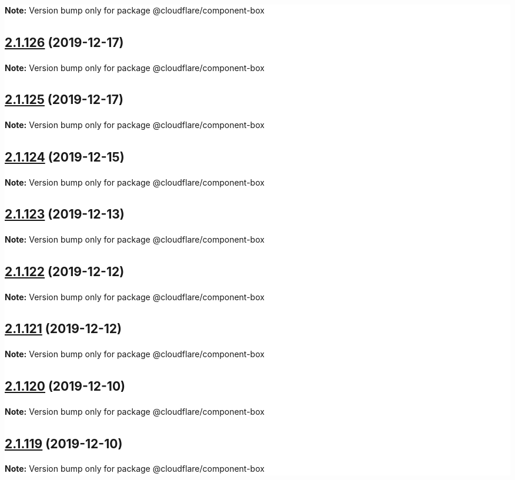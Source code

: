 **Note:** Version bump only for package @cloudflare/component-box

## [2.1.126](http://stash.cfops.it:7999/fe/stratus/compare/@cloudflare/component-box@2.1.124...@cloudflare/component-box@2.1.126) (2019-12-17)

**Note:** Version bump only for package @cloudflare/component-box

## [2.1.125](http://stash.cfops.it:7999/fe/stratus/compare/@cloudflare/component-box@2.1.124...@cloudflare/component-box@2.1.125) (2019-12-17)

**Note:** Version bump only for package @cloudflare/component-box

## [2.1.124](http://stash.cfops.it:7999/fe/stratus/compare/@cloudflare/component-box@2.1.123...@cloudflare/component-box@2.1.124) (2019-12-15)

**Note:** Version bump only for package @cloudflare/component-box

## [2.1.123](http://stash.cfops.it:7999/fe/stratus/compare/@cloudflare/component-box@2.1.122...@cloudflare/component-box@2.1.123) (2019-12-13)

**Note:** Version bump only for package @cloudflare/component-box

## [2.1.122](http://stash.cfops.it:7999/fe/stratus/compare/@cloudflare/component-box@2.1.121...@cloudflare/component-box@2.1.122) (2019-12-12)

**Note:** Version bump only for package @cloudflare/component-box

## [2.1.121](http://stash.cfops.it:7999/fe/stratus/compare/@cloudflare/component-box@2.1.120...@cloudflare/component-box@2.1.121) (2019-12-12)

**Note:** Version bump only for package @cloudflare/component-box

## [2.1.120](http://stash.cfops.it:7999/fe/stratus/compare/@cloudflare/component-box@2.1.119...@cloudflare/component-box@2.1.120) (2019-12-10)

**Note:** Version bump only for package @cloudflare/component-box

## [2.1.119](http://stash.cfops.it:7999/fe/stratus/compare/@cloudflare/component-box@2.1.118...@cloudflare/component-box@2.1.119) (2019-12-10)

**Note:** Version bump only for package @cloudflare/component-box
